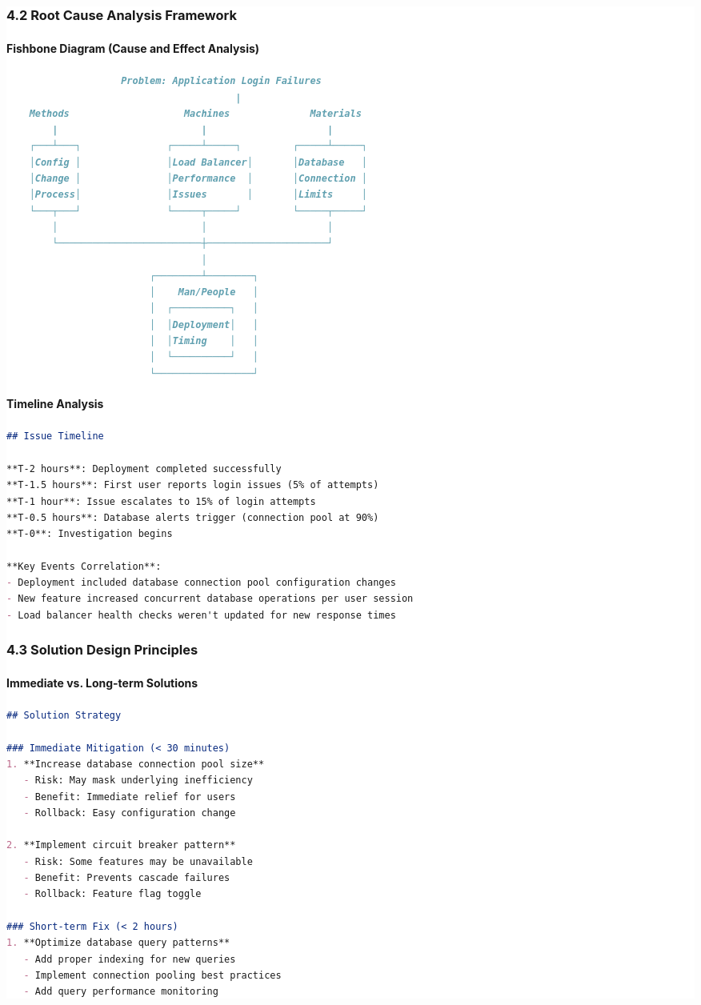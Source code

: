 ### 4.2 Root Cause Analysis Framework

#### Fishbone Diagram (Cause and Effect Analysis)
```markdown
                    Problem: Application Login Failures
                                        |
    Methods                    Machines              Materials
        |                         |                     |
    ┌───┴───┐               ┌─────┴─────┐         ┌─────┴─────┐
    │Config │               │Load Balancer│       │Database   │
    │Change │               │Performance  │       │Connection │
    │Process│               │Issues       │       │Limits     │
    └───┬───┘               └─────┬─────┘         └─────┬─────┘
        │                         │                     │
        └─────────────────────────┼─────────────────────┘
                                  │
                         ┌────────┴────────┐
                         │    Man/People   │
                         │  ┌──────────┐   │
                         │  │Deployment│   │
                         │  │Timing    │   │
                         │  └──────────┘   │
                         └─────────────────┘
```

#### Timeline Analysis
```markdown
## Issue Timeline

**T-2 hours**: Deployment completed successfully
**T-1.5 hours**: First user reports login issues (5% of attempts)
**T-1 hour**: Issue escalates to 15% of login attempts
**T-0.5 hours**: Database alerts trigger (connection pool at 90%)
**T-0**: Investigation begins

**Key Events Correlation**:
- Deployment included database connection pool configuration changes
- New feature increased concurrent database operations per user session
- Load balancer health checks weren't updated for new response times
```

### 4.3 Solution Design Principles

#### Immediate vs. Long-term Solutions
```markdown
## Solution Strategy

### Immediate Mitigation (< 30 minutes)
1. **Increase database connection pool size** 
   - Risk: May mask underlying inefficiency
   - Benefit: Immediate relief for users
   - Rollback: Easy configuration change

2. **Implement circuit breaker pattern**
   - Risk: Some features may be unavailable
   - Benefit: Prevents cascade failures
   - Rollback: Feature flag toggle

### Short-term Fix (< 2 hours)
1. **Optimize database query patterns**
   - Add proper indexing for new queries
   - Implement connection pooling best practices
   - Add query performance monitoring

```